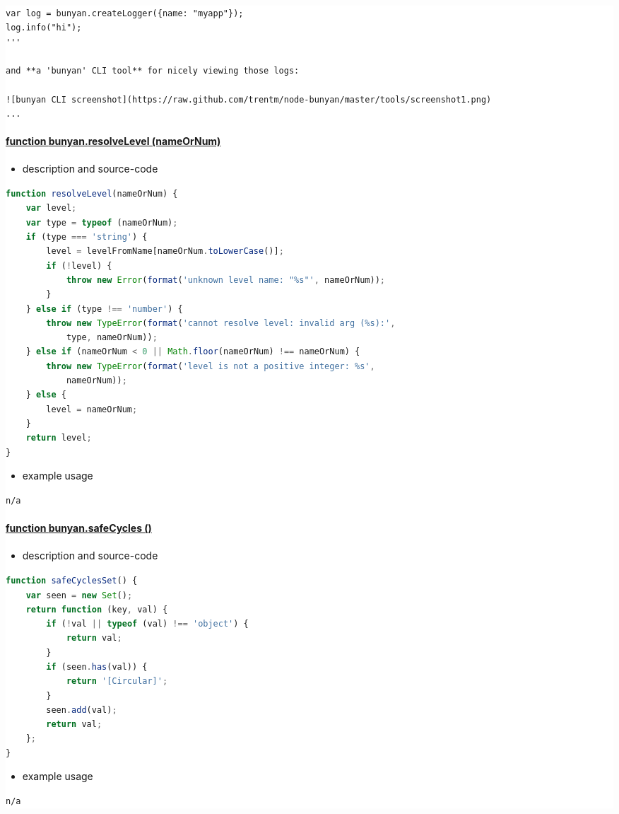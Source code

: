 ```shell
var log = bunyan.createLogger({name: "myapp"});
log.info("hi");
'''

and **a 'bunyan' CLI tool** for nicely viewing those logs:

![bunyan CLI screenshot](https://raw.github.com/trentm/node-bunyan/master/tools/screenshot1.png)
...
```

#### <a name="apidoc.element.bunyan.resolveLevel"></a>[function <span class="apidocSignatureSpan">bunyan.</span>resolveLevel (nameOrNum)](#apidoc.element.bunyan.resolveLevel)
- description and source-code
```javascript
function resolveLevel(nameOrNum) {
    var level;
    var type = typeof (nameOrNum);
    if (type === 'string') {
        level = levelFromName[nameOrNum.toLowerCase()];
        if (!level) {
            throw new Error(format('unknown level name: "%s"', nameOrNum));
        }
    } else if (type !== 'number') {
        throw new TypeError(format('cannot resolve level: invalid arg (%s):',
            type, nameOrNum));
    } else if (nameOrNum < 0 || Math.floor(nameOrNum) !== nameOrNum) {
        throw new TypeError(format('level is not a positive integer: %s',
            nameOrNum));
    } else {
        level = nameOrNum;
    }
    return level;
}
```
- example usage
```shell
n/a
```

#### <a name="apidoc.element.bunyan.safeCycles"></a>[function <span class="apidocSignatureSpan">bunyan.</span>safeCycles ()](#apidoc.element.bunyan.safeCycles)
- description and source-code
```javascript
function safeCyclesSet() {
    var seen = new Set();
    return function (key, val) {
        if (!val || typeof (val) !== 'object') {
            return val;
        }
        if (seen.has(val)) {
            return '[Circular]';
        }
        seen.add(val);
        return val;
    };
}
```
- example usage
```shell
n/a
```
